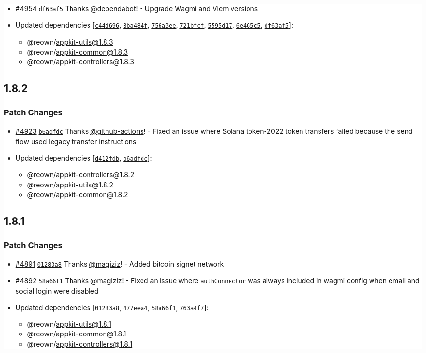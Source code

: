 - [#4954](https://github.com/reown-com/appkit/pull/4954) [`df63af5`](https://github.com/reown-com/appkit/commit/df63af568507892398a55bc7eb31e37606dac3da) Thanks [@dependabot](https://github.com/apps/dependabot)! - Upgrade Wagmi and Viem versions

- Updated dependencies [[`c44d696`](https://github.com/reown-com/appkit/commit/c44d69607496e723c37664a25e306f5563846ece), [`8ba484f`](https://github.com/reown-com/appkit/commit/8ba484fa97d2da0ca721b05407a4cc439437e16f), [`756a3ee`](https://github.com/reown-com/appkit/commit/756a3eefe6cb075db1582df6cc7ca3456403a158), [`721bfcf`](https://github.com/reown-com/appkit/commit/721bfcf90e5d5e7d425d989f3e9a313373e40747), [`5595d17`](https://github.com/reown-com/appkit/commit/5595d1785821170e301ea4966994419a4cbb21cc), [`6e465c5`](https://github.com/reown-com/appkit/commit/6e465c5f6aaf10c64bc99968f4d3970ecb77831e), [`df63af5`](https://github.com/reown-com/appkit/commit/df63af568507892398a55bc7eb31e37606dac3da)]:
  - @reown/appkit-utils@1.8.3
  - @reown/appkit-common@1.8.3
  - @reown/appkit-controllers@1.8.3

## 1.8.2

### Patch Changes

- [#4923](https://github.com/reown-com/appkit/pull/4923) [`b6adfdc`](https://github.com/reown-com/appkit/commit/b6adfdc1713daefb63393d9fa3a2cb2e31ba00e2) Thanks [@github-actions](https://github.com/apps/github-actions)! - Fixed an issue where Solana token-2022 token transfers failed because the send flow used legacy transfer instructions

- Updated dependencies [[`d412fdb`](https://github.com/reown-com/appkit/commit/d412fdbe4a10583844fc19fa5dae364a7e92a9ca), [`b6adfdc`](https://github.com/reown-com/appkit/commit/b6adfdc1713daefb63393d9fa3a2cb2e31ba00e2)]:
  - @reown/appkit-controllers@1.8.2
  - @reown/appkit-utils@1.8.2
  - @reown/appkit-common@1.8.2

## 1.8.1

### Patch Changes

- [#4891](https://github.com/reown-com/appkit/pull/4891) [`01283a8`](https://github.com/reown-com/appkit/commit/01283a82083a25108665f1d8e5c02194ed5e57e3) Thanks [@magiziz](https://github.com/magiziz)! - Added bitcoin signet network

- [#4892](https://github.com/reown-com/appkit/pull/4892) [`58a66f1`](https://github.com/reown-com/appkit/commit/58a66f1687c8ad7a84ab7aeac9a36a9b2314c885) Thanks [@magiziz](https://github.com/magiziz)! - Fixed an issue where `authConnector` was always included in wagmi config when email and social login were disabled

- Updated dependencies [[`01283a8`](https://github.com/reown-com/appkit/commit/01283a82083a25108665f1d8e5c02194ed5e57e3), [`477eea4`](https://github.com/reown-com/appkit/commit/477eea454add184bc9b5778a0ba46215efee7ede), [`58a66f1`](https://github.com/reown-com/appkit/commit/58a66f1687c8ad7a84ab7aeac9a36a9b2314c885), [`763a4f7`](https://github.com/reown-com/appkit/commit/763a4f7c84c96b9b03258de4f4fcf6764d35c7e8)]:
  - @reown/appkit-utils@1.8.1
  - @reown/appkit-common@1.8.1
  - @reown/appkit-controllers@1.8.1
